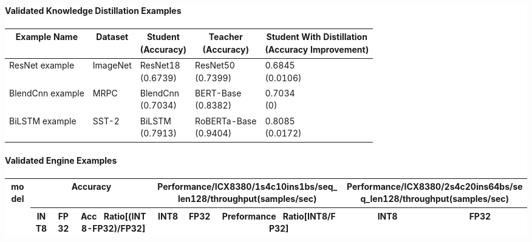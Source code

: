 #### Validated Knowledge Distillation Examples

<table>
<thead>
  <tr>
    <th rowspan="2">Example Name</th>
    <th rowspan="2">Dataset</th>
    <th rowspan="2">Student<br>(Accuracy)</th>
    <th rowspan="2">Teacher<br>(Accuracy)</th>
    <th rowspan="2">Student With Distillation<br>(Accuracy Improvement)</th>
  </tr>
  <tr>
  </tr>
</thead>
<tbody>
  <tr>
    <td rowspan="2">ResNet example</td>
    <td rowspan="2">ImageNet</td>
    <td rowspan="2">ResNet18<br>(0.6739)</td>
    <td rowspan="2">ResNet50<br>(0.7399)</td>
    <td rowspan="2">0.6845<br>(0.0106)</td>
  </tr>
  <tr>
  </tr>
  <tr>
    <td rowspan="2">BlendCnn example</td>
    <td rowspan="2">MRPC</td>
    <td rowspan="2">BlendCnn<br>(0.7034)</td>
    <td rowspan="2">BERT-Base<br>(0.8382)</td>
    <td rowspan="2">0.7034<br>(0)</td>
  </tr>
  <tr>
  </tr>
  <tr>
    <td rowspan="2">BiLSTM example</td>
    <td rowspan="2">SST-2</td>
    <td rowspan="2">BiLSTM<br>(0.7913)</td>
    <td rowspan="2">RoBERTa-Base<br>(0.9404)</td>
    <td rowspan="2">0.8085<br>(0.0172)</td>
  </tr>
  <tr>
  </tr>
</tbody>
</table>

#### Validated Engine Examples 

<table>
<thead>
  <tr>
    <th rowspan="2">model</th>
    <th colspan="3">Accuracy</th>
    <th colspan="3">Performance/ICX8380/1s4c10ins1bs/seq_len128/throughput(samples/sec)</th>
    <th colspan="3">Performance/ICX8380/2s4c20ins64bs/seq_len128/throughput(samples/sec)</th>
  </tr>
  <tr>
    <th>INT8</th>
    <th>FP32</th>
    <th>Acc&nbsp;&nbsp;&nbsp;Ratio[(INT8-FP32)/FP32]</th>
    <th>INT8</th>
    <th>FP32</th>
    <th>Preformance&nbsp;&nbsp;&nbsp;Ratio[INT8/FP32]</th>
    <th>INT8</th>
    <th>FP32</th>